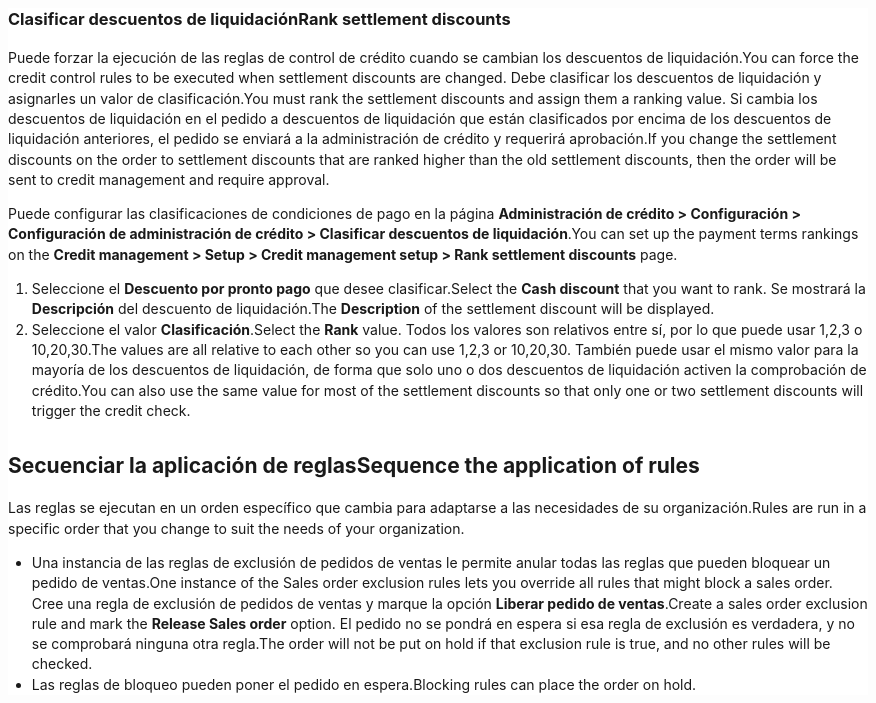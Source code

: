 ### <a name="rank-settlement-discounts"></a><span data-ttu-id="b52ac-233">Clasificar descuentos de liquidación</span><span class="sxs-lookup"><span data-stu-id="b52ac-233">Rank settlement discounts</span></span>   

<span data-ttu-id="b52ac-234">Puede forzar la ejecución de las reglas de control de crédito cuando se cambian los descuentos de liquidación.</span><span class="sxs-lookup"><span data-stu-id="b52ac-234">You can force the credit control rules to be executed when settlement discounts are changed.</span></span> <span data-ttu-id="b52ac-235">Debe clasificar los descuentos de liquidación y asignarles un valor de clasificación.</span><span class="sxs-lookup"><span data-stu-id="b52ac-235">You must rank the settlement discounts and assign them a ranking value.</span></span> <span data-ttu-id="b52ac-236">Si cambia los descuentos de liquidación en el pedido a descuentos de liquidación que están clasificados por encima de los descuentos de liquidación anteriores, el pedido se enviará a la administración de crédito y requerirá aprobación.</span><span class="sxs-lookup"><span data-stu-id="b52ac-236">If you change the settlement discounts on the order to settlement discounts that are ranked higher than the old settlement discounts, then the order will be sent to credit management and require approval.</span></span>

<span data-ttu-id="b52ac-237">Puede configurar las clasificaciones de condiciones de pago en la página **Administración de crédito > Configuración > Configuración de administración de crédito > Clasificar descuentos de liquidación**.</span><span class="sxs-lookup"><span data-stu-id="b52ac-237">You can set up the payment terms rankings on the **Credit management > Setup > Credit management setup > Rank settlement discounts** page.</span></span>

1. <span data-ttu-id="b52ac-238">Seleccione el **Descuento por pronto pago** que desee clasificar.</span><span class="sxs-lookup"><span data-stu-id="b52ac-238">Select the **Cash discount** that you want to rank.</span></span> <span data-ttu-id="b52ac-239">Se mostrará la **Descripción** del descuento de liquidación.</span><span class="sxs-lookup"><span data-stu-id="b52ac-239">The **Description** of the settlement discount will be displayed.</span></span>
2. <span data-ttu-id="b52ac-240">Seleccione el valor **Clasificación**.</span><span class="sxs-lookup"><span data-stu-id="b52ac-240">Select the **Rank** value.</span></span> <span data-ttu-id="b52ac-241">Todos los valores son relativos entre sí, por lo que puede usar 1,2,3 o 10,20,30.</span><span class="sxs-lookup"><span data-stu-id="b52ac-241">The values are all relative to each other so you can use 1,2,3 or 10,20,30.</span></span> <span data-ttu-id="b52ac-242">También puede usar el mismo valor para la mayoría de los descuentos de liquidación, de forma que solo uno o dos descuentos de liquidación activen la comprobación de crédito.</span><span class="sxs-lookup"><span data-stu-id="b52ac-242">You can also use the same value for most of the settlement discounts so that only one or two settlement discounts will trigger the credit check.</span></span>

## <a name="sequence-the-application-of-rules"></a><span data-ttu-id="b52ac-243">Secuenciar la aplicación de reglas</span><span class="sxs-lookup"><span data-stu-id="b52ac-243">Sequence the application of rules</span></span>

<span data-ttu-id="b52ac-244">Las reglas se ejecutan en un orden específico que cambia para adaptarse a las necesidades de su organización.</span><span class="sxs-lookup"><span data-stu-id="b52ac-244">Rules are run in a specific order that you change to suit the needs of your organization.</span></span> 

- <span data-ttu-id="b52ac-245">Una instancia de las reglas de exclusión de pedidos de ventas le permite anular todas las reglas que pueden bloquear un pedido de ventas.</span><span class="sxs-lookup"><span data-stu-id="b52ac-245">One instance of the Sales order exclusion rules lets you override all rules that might block a sales order.</span></span> <span data-ttu-id="b52ac-246">Cree una regla de exclusión de pedidos de ventas y marque la opción **Liberar pedido de ventas**.</span><span class="sxs-lookup"><span data-stu-id="b52ac-246">Create a sales order exclusion rule and mark the **Release Sales order** option.</span></span> <span data-ttu-id="b52ac-247">El pedido no se pondrá en espera si esa regla de exclusión es verdadera, y no se comprobará ninguna otra regla.</span><span class="sxs-lookup"><span data-stu-id="b52ac-247">The order will not be put on hold if that exclusion rule is true, and no other rules will be checked.</span></span>
- <span data-ttu-id="b52ac-248">Las reglas de bloqueo pueden poner el pedido en espera.</span><span class="sxs-lookup"><span data-stu-id="b52ac-248">Blocking rules can place the order on hold.</span></span>